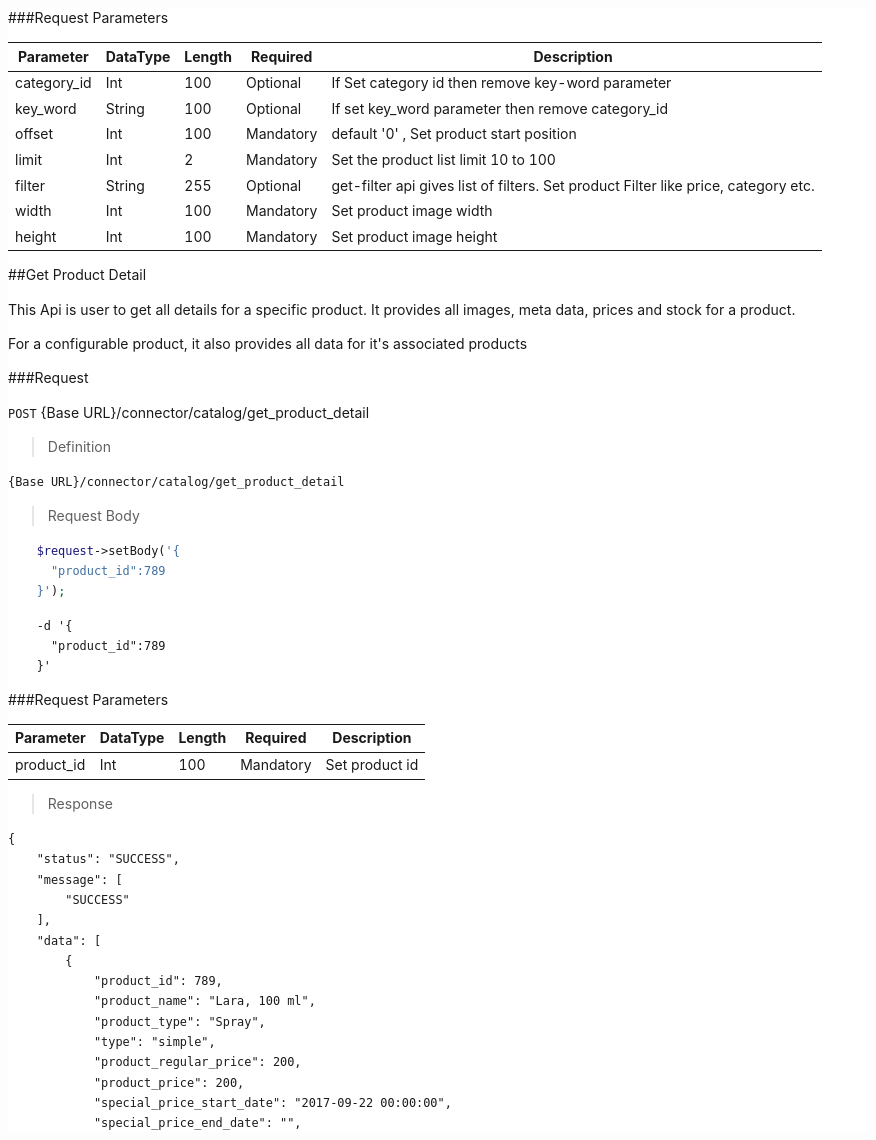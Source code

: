 ###Request Parameters
 
Parameter | DataType | Length | Required | Description
--------- | -------- | ------ | -------- | -----------
category_id | Int | 100 | Optional | If Set category id then remove key-word parameter
key_word | String | 100 | Optional | If set key_word parameter then remove category_id
offset | Int | 100 | Mandatory | default '0' , Set product start position
limit | Int | 2 | Mandatory | Set the product list limit 10 to 100
filter | String | 255 | Optional | get-filter api gives list of filters. Set product Filter like price, category etc.
width | Int | 100 | Mandatory | Set product image width
height | Int | 100 | Mandatory | Set product image height


##Get Product Detail

This Api is user to get all details for a specific product. 
It provides all images, meta data, prices and stock for a product.

For a configurable product, it also provides all data for it's associated products

###Request

<code class="post">POST</code>
<span class="prettyprint">{Base URL}/connector/catalog/get_product_detail</span>

> Definition

```
{Base URL}/connector/catalog/get_product_detail
```

> Request Body

```php
    $request->setBody('{
      "product_id":789
    }');
```

```curl
    -d '{
      "product_id":789
    }'
```
 
###Request Parameters

Parameter | DataType | Length | Required | Description
--------- | -------- | ------ | -------- | -----------
product_id | Int | 100 | Mandatory | Set product id

> Response

```
{
    "status": "SUCCESS",
    "message": [
        "SUCCESS"
    ],
    "data": [
        {
            "product_id": 789,
            "product_name": "Lara, 100 ml",
            "product_type": "Spray",
            "type": "simple",
            "product_regular_price": 200,
            "product_price": 200,
            "special_price_start_date": "2017-09-22 00:00:00",
            "special_price_end_date": "",
```